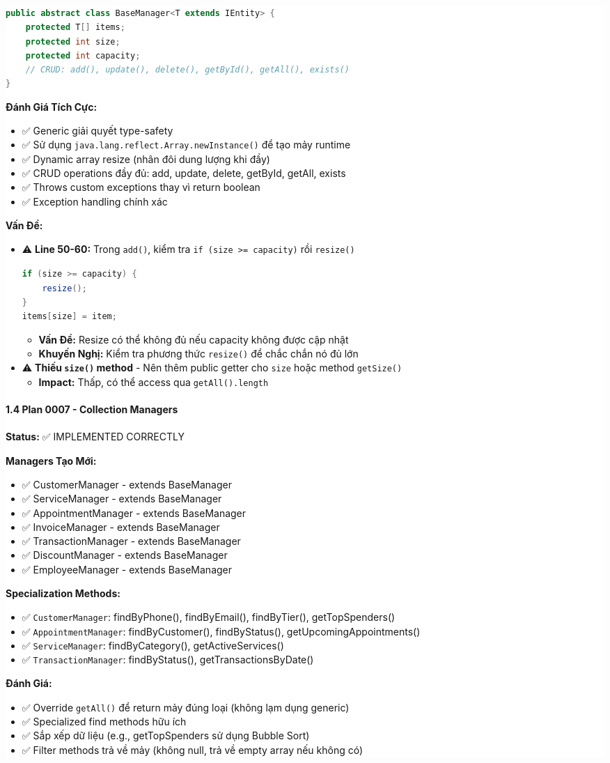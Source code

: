 ```java
public abstract class BaseManager<T extends IEntity> {
    protected T[] items;
    protected int size;
    protected int capacity;
    // CRUD: add(), update(), delete(), getById(), getAll(), exists()
}
```

**Đánh Giá Tích Cực:**

- ✅ Generic <T extends IEntity> giải quyết type-safety
- ✅ Sử dụng `java.lang.reflect.Array.newInstance()` để tạo mảy runtime
- ✅ Dynamic array resize (nhân đôi dung lượng khi đầy)
- ✅ CRUD operations đầy đủ: add, update, delete, getById, getAll, exists
- ✅ Throws custom exceptions thay vì return boolean
- ✅ Exception handling chính xác

**Vấn Đề:**

- ⚠️ **Line 50-60:** Trong `add()`, kiểm tra `if (size >= capacity)` rồi `resize()`
  ```java
  if (size >= capacity) {
      resize();
  }
  items[size] = item;
  ```
  - **Vấn Đề:** Resize có thể không đủ nếu capacity không được cập nhật
  - **Khuyến Nghị:** Kiểm tra phương thức `resize()` để chắc chắn nó đủ lớn
- ⚠️ **Thiếu `size()` method** - Nên thêm public getter cho `size` hoặc method `getSize()`
  - **Impact:** Thấp, có thể access qua `getAll().length`

#### 1.4 Plan 0007 - Collection Managers

**Status:** ✅ IMPLEMENTED CORRECTLY

**Managers Tạo Mới:**

- ✅ CustomerManager - extends BaseManager<Customer>
- ✅ ServiceManager - extends BaseManager<Service>
- ✅ AppointmentManager - extends BaseManager<Appointment>
- ✅ InvoiceManager - extends BaseManager<Invoice>
- ✅ TransactionManager - extends BaseManager<Transaction>
- ✅ DiscountManager - extends BaseManager<Discount>
- ✅ EmployeeManager - extends BaseManager<Employee>

**Specialization Methods:**

- ✅ `CustomerManager`: findByPhone(), findByEmail(), findByTier(), getTopSpenders()
- ✅ `AppointmentManager`: findByCustomer(), findByStatus(), getUpcomingAppointments()
- ✅ `ServiceManager`: findByCategory(), getActiveServices()
- ✅ `TransactionManager`: findByStatus(), getTransactionsByDate()

**Đánh Giá:**

- ✅ Override `getAll()` để return mảy đúng loại (không lạm dụng generic)
- ✅ Specialized find methods hữu ích
- ✅ Sắp xếp dữ liệu (e.g., getTopSpenders sử dụng Bubble Sort)
- ✅ Filter methods trả về mảy (không null, trả về empty array nếu không có)

